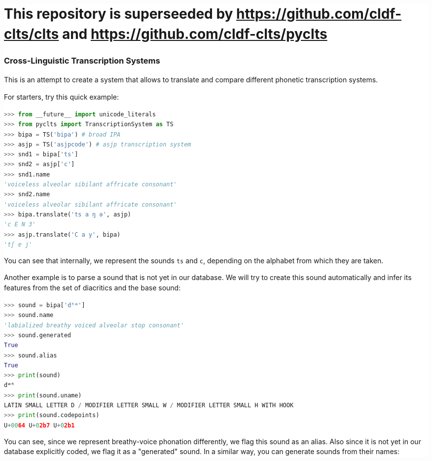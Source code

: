 # This repository is superseeded by https://github.com/cldf-clts/clts and https://github.com/cldf-clts/pyclts



### Cross-Linguistic Transcription Systems


This is an attempt to create a system that allows to translate and compare different phonetic transcription systems. 

For starters, try this quick example:

```python
>>> from __future__ import unicode_literals
>>> from pyclts import TranscriptionSystem as TS
>>> bipa = TS('bipa') # broad IPA
>>> asjp = TS('asjpcode') # asjp transcription system
>>> snd1 = bipa['ts']
>>> snd2 = asjp['c']
>>> snd1.name
'voiceless alveolar sibilant affricate consonant'
>>> snd2.name
'voiceless alveolar sibilant affricate consonant'
>>> bipa.translate('ts a ŋ ə', asjp)
'c E N 3'
>>> asjp.translate('C a y', bipa)
'tʃ ɐ j'
```

You can see that internally, we represent the sounds `ts` and `c`, depending on the alphabet from which they are taken.

Another example is to parse a sound that is not yet in our database. We will try to create this sound automatically and infer its features from the set of diacritics and the base sound:

```python
>>> sound = bipa['dʱʷ']
>>> sound.name
'labialized breathy voiced alveolar stop consonant'
>>> sound.generated
True
>>> sound.alias
True
>>> print(sound)
dʷʱ
>>> print(sound.uname)
LATIN SMALL LETTER D / MODIFIER LETTER SMALL W / MODIFIER LETTER SMALL H WITH HOOK
>>> print(sound.codepoints)
U+0064 U+02b7 U+02b1
```

You can see, since we represent breathy-voice phonation differently, we flag this sound as an alias. Also since it is not yet in our database explicitly coded, we flag it as a "generated" sound. In a similar way, you can generate sounds from their names:
